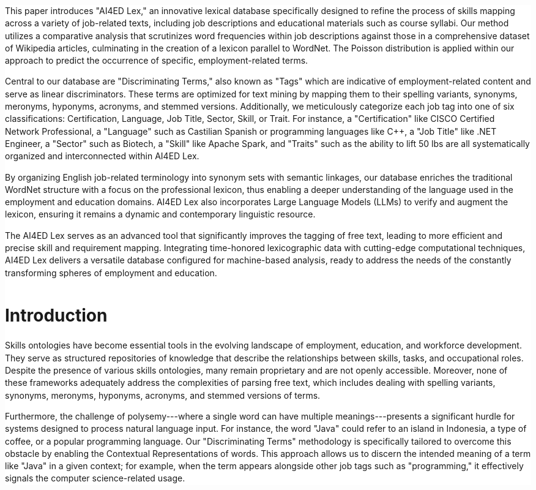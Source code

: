 This paper introduces \"AI4ED Lex,\" an innovative lexical database
specifically designed to refine the process of skills mapping across a
variety of job-related texts, including job descriptions and educational
materials such as course syllabi. Our method utilizes a comparative
analysis that scrutinizes word frequencies within job descriptions
against those in a comprehensive dataset of Wikipedia articles,
culminating in the creation of a lexicon parallel to WordNet. The
Poisson distribution is applied within our approach to predict the
occurrence of specific, employment-related terms.

Central to our database are \"Discriminating Terms,\" also known as
\"Tags\" which are indicative of employment-related content and serve as
linear discriminators. These terms are optimized for text mining by
mapping them to their spelling variants, synonyms, meronyms, hyponyms,
acronyms, and stemmed versions. Additionally, we meticulously categorize
each job tag into one of six classifications: Certification, Language,
Job Title, Sector, Skill, or Trait. For instance, a \"Certification\"
like CISCO Certified Network Professional, a \"Language\" such as
Castilian Spanish or programming languages like C++, a \"Job Title\"
like .NET Engineer, a \"Sector\" such as Biotech, a \"Skill\" like
Apache Spark, and \"Traits\" such as the ability to lift 50 lbs are all
systematically organized and interconnected within AI4ED Lex.

By organizing English job-related terminology into synonym sets with
semantic linkages, our database enriches the traditional WordNet
structure with a focus on the professional lexicon, thus enabling a
deeper understanding of the language used in the employment and
education domains. AI4ED Lex also incorporates Large Language Models
(LLMs) to verify and augment the lexicon, ensuring it remains a dynamic
and contemporary linguistic resource.

The AI4ED Lex serves as an advanced tool that significantly improves the
tagging of free text, leading to more efficient and precise skill and
requirement mapping. Integrating time-honored lexicographic data with
cutting-edge computational techniques, AI4ED Lex delivers a versatile
database configured for machine-based analysis, ready to address the
needs of the constantly transforming spheres of employment and
education.

# Introduction

Skills ontologies have become essential tools in the evolving landscape
of employment, education, and workforce development. They serve as
structured repositories of knowledge that describe the relationships
between skills, tasks, and occupational roles. Despite the presence of
various skills ontologies, many remain proprietary and are not openly
accessible. Moreover, none of these frameworks adequately address the
complexities of parsing free text, which includes dealing with spelling
variants, synonyms, meronyms, hyponyms, acronyms, and stemmed versions
of terms.

Furthermore, the challenge of polysemy---where a single word can have
multiple meanings---presents a significant hurdle for systems designed
to process natural language input. For instance, the word \"Java\" could
refer to an island in Indonesia, a type of coffee, or a popular
programming language. Our \"Discriminating Terms\" methodology is
specifically tailored to overcome this obstacle by enabling the
Contextual Representations of words. This approach allows us to discern
the intended meaning of a term like \"Java\" in a given context; for
example, when the term appears alongside other job tags such as
\"programming,\" it effectively signals the computer science-related
usage.
